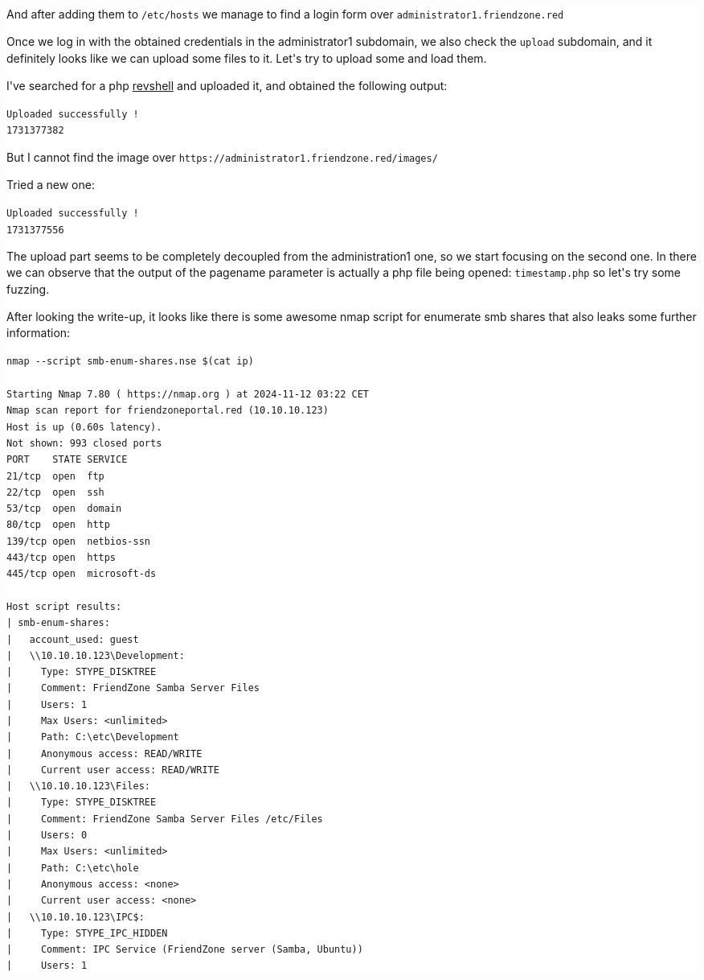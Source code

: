 And after adding them to `/etc/hosts` we manage to find a login form over `administrator1.friendzone.red`

Once we log in with the obtained credentials in the administrator1 subdomain, we also check the `upload` subdomain, and it definitely looks like we can upload some files to it. Let's try to upload some and load them.

I've searched for a php [revshell](https://www.revshells.com/Perl%20PentestMonkey\?ip\=10.10.16.6\&port\=31415\&shell\=sh\&encoding\=sh) and uploaded it, and obtained the following output:
```
Uploaded successfully !  
1731377382
```
But I cannot find the image over `https://administrator1.friendzone.red/images/`

Tried a new one:
```
Uploaded successfully !  
1731377556
```

The upload part seems to be completely decoupled from the administration1 one, so we start focusing on the second one.
In there we can observe that the output of the pagename parameter is actually a php file being opened: `timestamp.php` so let's try some fuzzing.

After looking the write-up, it looks like there is some awesome nmap script for enumerate smb shares that also leaks some further information:
```
nmap --script smb-enum-shares.nse $(cat ip)

Starting Nmap 7.80 ( https://nmap.org ) at 2024-11-12 03:22 CET
Nmap scan report for friendzoneportal.red (10.10.10.123)
Host is up (0.60s latency).
Not shown: 993 closed ports
PORT    STATE SERVICE
21/tcp  open  ftp
22/tcp  open  ssh
53/tcp  open  domain
80/tcp  open  http
139/tcp open  netbios-ssn
443/tcp open  https
445/tcp open  microsoft-ds

Host script results:
| smb-enum-shares:
|   account_used: guest
|   \\10.10.10.123\Development:
|     Type: STYPE_DISKTREE
|     Comment: FriendZone Samba Server Files
|     Users: 1
|     Max Users: <unlimited>
|     Path: C:\etc\Development
|     Anonymous access: READ/WRITE
|     Current user access: READ/WRITE
|   \\10.10.10.123\Files:
|     Type: STYPE_DISKTREE
|     Comment: FriendZone Samba Server Files /etc/Files
|     Users: 0
|     Max Users: <unlimited>
|     Path: C:\etc\hole
|     Anonymous access: <none>
|     Current user access: <none>
|   \\10.10.10.123\IPC$:
|     Type: STYPE_IPC_HIDDEN
|     Comment: IPC Service (FriendZone server (Samba, Ubuntu))
|     Users: 1
```